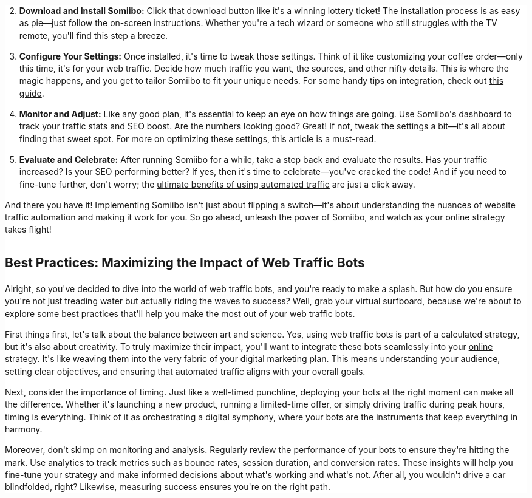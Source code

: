 2. **Download and Install Somiibo:** Click that download button like it's a winning lottery ticket! The installation process is as easy as pie—just follow the on-screen instructions. Whether you're a tech wizard or someone who still struggles with the TV remote, you'll find this step a breeze.

3. **Configure Your Settings:** Once installed, it's time to tweak those settings. Think of it like customizing your coffee order—only this time, it's for your web traffic. Decide how much traffic you want, the sources, and other nifty details. This is where the magic happens, and you get to tailor Somiibo to fit your unique needs. For some handy tips on integration, check out [this guide](https://webtrafficbot.com/blog/how-to-integrate-somiibo-with-your-existing-marketing-strategy-for-optimal-results).

4. **Monitor and Adjust:** Like any good plan, it's essential to keep an eye on how things are going. Use Somiibo's dashboard to track your traffic stats and SEO boost. Are the numbers looking good? Great! If not, tweak the settings a bit—it's all about finding that sweet spot. For more on optimizing these settings, [this article](https://webtrafficbot.com/blog/step-by-step-guide-using-somiibo-website-traffic-bot-to-boost-your-seo) is a must-read.

5. **Evaluate and Celebrate:** After running Somiibo for a while, take a step back and evaluate the results. Has your traffic increased? Is your SEO performing better? If yes, then it's time to celebrate—you've cracked the code! And if you need to fine-tune further, don't worry; the [ultimate benefits of using automated traffic](https://webtrafficbot.com/blog/the-ultimate-benefits-of-using-automated-traffic-for-your-website) are just a click away.



And there you have it! Implementing Somiibo isn't just about flipping a switch—it's about understanding the nuances of website traffic automation and making it work for you. So go ahead, unleash the power of Somiibo, and watch as your online strategy takes flight!

## Best Practices: Maximizing the Impact of Web Traffic Bots

Alright, so you've decided to dive into the world of web traffic bots, and you're ready to make a splash. But how do you ensure you're not just treading water but actually riding the waves to success? Well, grab your virtual surfboard, because we're about to explore some best practices that'll help you make the most out of your web traffic bots.

First things first, let's talk about the balance between art and science. Yes, using web traffic bots is part of a calculated strategy, but it's also about creativity. To truly maximize their impact, you'll want to integrate these bots seamlessly into your [online strategy](https://webtrafficbot.com/blog/can-automated-traffic-truly-enhance-your-digital-presence). It's like weaving them into the very fabric of your digital marketing plan. This means understanding your audience, setting clear objectives, and ensuring that automated traffic aligns with your overall goals.

Next, consider the importance of timing. Just like a well-timed punchline, deploying your bots at the right moment can make all the difference. Whether it's launching a new product, running a limited-time offer, or simply driving traffic during peak hours, timing is everything. Think of it as orchestrating a digital symphony, where your bots are the instruments that keep everything in harmony.

Moreover, don't skimp on monitoring and analysis. Regularly review the performance of your bots to ensure they're hitting the mark. Use analytics to track metrics such as bounce rates, session duration, and conversion rates. These insights will help you fine-tune your strategy and make informed decisions about what's working and what's not. After all, you wouldn't drive a car blindfolded, right? Likewise, [measuring success](https://webtrafficbot.com/blog/the-future-of-seo-integrating-web-traffic-bots-for-maximum-impact) ensures you're on the right path.
